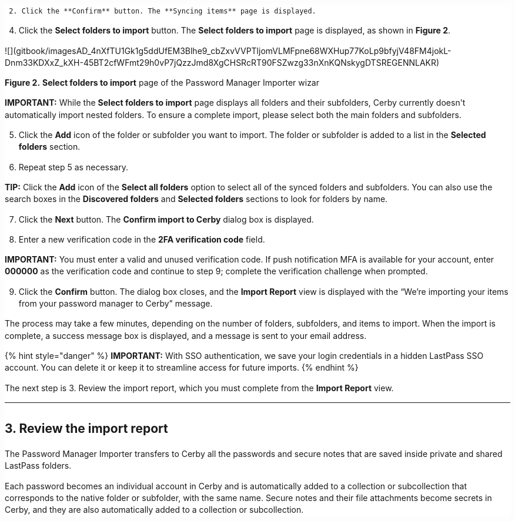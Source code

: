      2. Click the **Confirm** button. The **Syncing items** page is displayed.

  4. Click the **Select folders to import** button. The **Select folders to import** page is displayed, as shown in **Figure 2**.

![](gitbook/imagesAD_4nXfTU1Gk1g5ddUfEM3Blhe9_cbZxvVVPTljomVLMFpne68WXHup77KoLp9bfyjV48FM4jokL-
Dnm33KDXxZ_kXH-45BT2cfWFmt29h0vP7jQzzJmd8XgCHSRcRT90FSZwzg33nXnKQNskygDTSREGENNLAKR)

**Figure 2.** **Select folders to import** page of the Password Manager
Importer wizar

**IMPORTANT:** While the **Select folders to import** page displays all
folders and their subfolders, Cerby currently doesn't automatically import
nested folders. To ensure a complete import, please select both the main
folders and subfolders.

  5. Click the **Add** icon of the folder or subfolder you want to import. The folder or subfolder is added to a list in the **Selected folders** section.

  6. Repeat step 5 as necessary.

**TIP:** Click the **Add** icon of the **Select all folders** option to select
all of the synced folders and subfolders. You can also use the search boxes in
the **Discovered folders** and **Selected folders** sections to look for
folders by name.

  7. Click the **Next** button. The **Confirm import to Cerby** dialog box is displayed.

  8. Enter a new verification code in the **2FA verification code** field.

**IMPORTANT:** You must enter a valid and unused verification code. If push
notification MFA is available for your account, enter **000000** as the
verification code and continue to step 9; complete the verification challenge
when prompted.

  9. Click the **Confirm** button. The dialog box closes, and the **Import Report** view is displayed with the “We’re importing your items from your password manager to Cerby” message.

The process may take a few minutes, depending on the number of folders,
subfolders, and items to import. When the import is complete, a success
message box is displayed, and a message is sent to your email address.

{% hint style="danger" %} **IMPORTANT:** With SSO authentication, we save your
login credentials in a hidden LastPass SSO account. You can delete it or keep
it to streamline access for future imports. {% endhint %}

The next step is 3\. Review the import report, which you must complete from
the **Import Report** view.

* * *

## **3\. Review the import report**

The Password Manager Importer transfers to Cerby all the passwords and secure
notes that are saved inside private and shared LastPass folders.

Each password becomes an individual account in Cerby and is automatically
added to a collection or subcollection that corresponds to the native folder
or subfolder, with the same name. Secure notes and their file attachments
become secrets in Cerby, and they are also automatically added to a collection
or subcollection.
